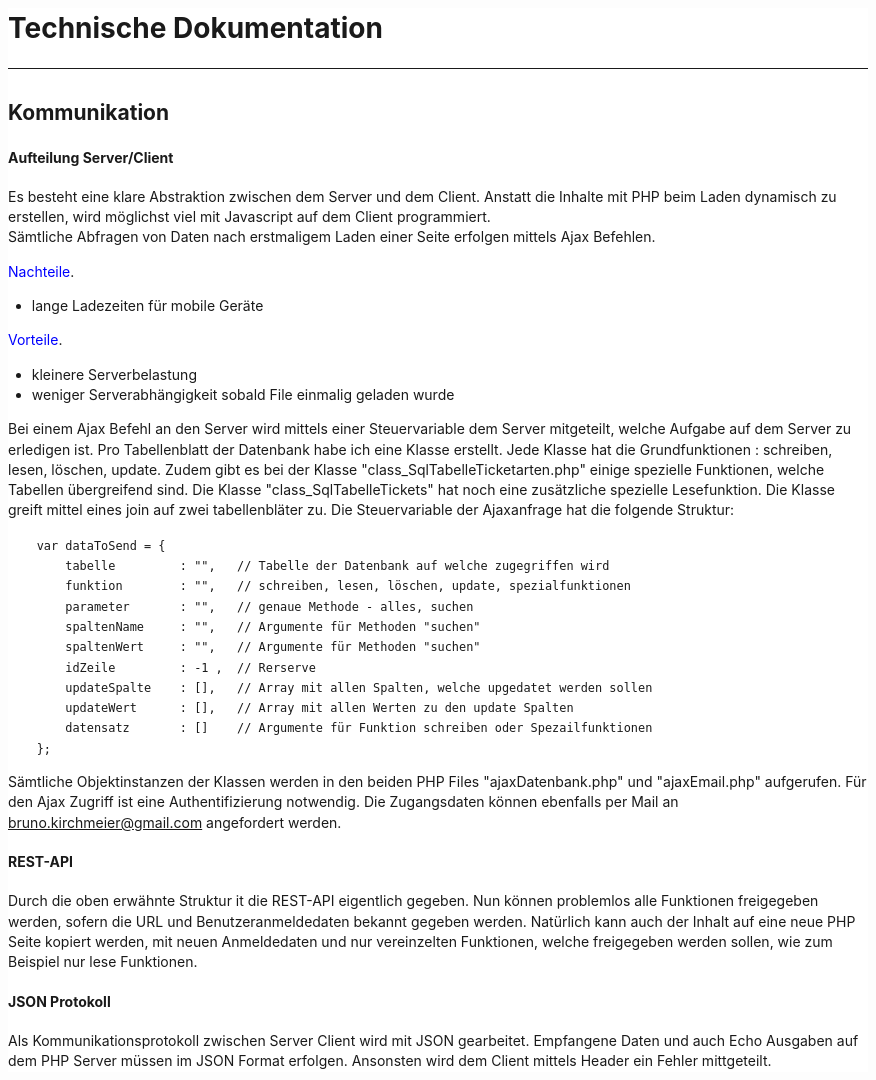 # Technische Dokumentation #
----------

## Kommunikation  ##

#### Aufteilung Server/Client #####
Es besteht eine klare Abstraktion zwischen dem Server und dem Client. Anstatt die Inhalte mit PHP beim Laden dynamisch zu erstellen, wird möglichst viel mit Javascript auf dem Client programmiert.  
Sämtliche Abfragen von Daten nach erstmaligem Laden einer Seite erfolgen mittels Ajax Befehlen.  

<span style="color:blue">Nachteile</span>.  
- lange Ladezeiten für mobile Geräte  

<span style="color:blue">Vorteile</span>.  
- kleinere Serverbelastung  
- weniger Serverabhängigkeit sobald File einmalig geladen wurde

Bei einem Ajax Befehl an den Server wird mittels einer Steuervariable dem Server mitgeteilt, welche Aufgabe auf dem Server zu erledigen ist. Pro Tabellenblatt der Datenbank habe ich eine Klasse erstellt. Jede Klasse hat die Grundfunktionen : schreiben, lesen, löschen, update. 
Zudem gibt es bei der Klasse "class_SqlTabelleTicketarten.php" einige spezielle Funktionen, welche Tabellen übergreifend sind. Die Klasse "class_SqlTabelleTickets" hat noch eine zusätzliche spezielle Lesefunktion. Die Klasse greift mittel eines join auf zwei tabellenbläter zu.
Die Steuervariable der Ajaxanfrage hat die folgende Struktur:

   
        var dataToSend = {
            tabelle         : "",  	// Tabelle der Datenbank auf welche zugegriffen wird
            funktion        : "", 	// schreiben, lesen, löschen, update, spezialfunktionen
            parameter       : "",	// genaue Methode - alles, suchen
            spaltenName     : "",	// Argumente für Methoden "suchen"
            spaltenWert     : "",	// Argumente für Methoden "suchen"
            idZeile         : -1 ,	// Rerserve
            updateSpalte    : [],	// Array mit allen Spalten, welche upgedatet werden sollen 
            updateWert      : [],	// Array mit allen Werten zu den update Spalten 
            datensatz       : []	// Argumente für Funktion schreiben oder Spezailfunktionen
        };

Sämtliche Objektinstanzen der Klassen werden in den beiden PHP Files "ajaxDatenbank.php" und "ajaxEmail.php" aufgerufen. Für den Ajax Zugriff ist eine Authentifizierung notwendig. Die Zugangsdaten können ebenfalls per Mail an bruno.kirchmeier@gmail.com angefordert werden.

#### REST-API  #####
Durch die oben erwähnte Struktur it die REST-API eigentlich gegeben. Nun können problemlos alle Funktionen freigegeben werden, sofern die URL und Benutzeranmeldedaten bekannt gegeben werden. Natürlich kann auch der Inhalt auf eine neue PHP Seite kopiert werden, mit neuen Anmeldedaten und nur vereinzelten Funktionen, welche freigegeben werden sollen, wie zum Beispiel nur lese Funktionen.

#### JSON Protokoll   ####
Als Kommunikationsprotokoll zwischen Server Client wird mit JSON gearbeitet. Empfangene Daten und auch Echo Ausgaben auf dem PHP Server müssen im JSON Format erfolgen. Ansonsten wird dem Client mittels Header ein Fehler mittgeteilt.

